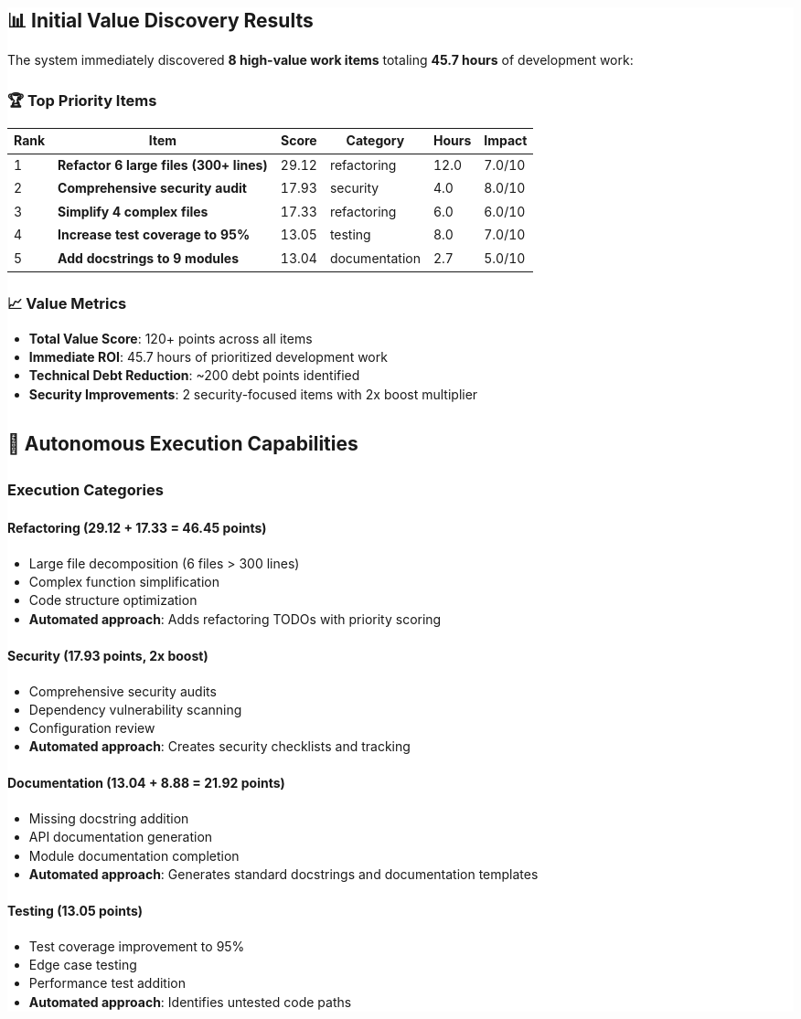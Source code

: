 ## 📊 Initial Value Discovery Results

The system immediately discovered **8 high-value work items** totaling **45.7 hours** of development work:

### 🏆 Top Priority Items

| Rank | Item | Score | Category | Hours | Impact |
|------|------|-------|----------|-------|---------|
| 1 | **Refactor 6 large files (300+ lines)** | 29.12 | refactoring | 12.0 | 7.0/10 |
| 2 | **Comprehensive security audit** | 17.93 | security | 4.0 | 8.0/10 |
| 3 | **Simplify 4 complex files** | 17.33 | refactoring | 6.0 | 6.0/10 |
| 4 | **Increase test coverage to 95%** | 13.05 | testing | 8.0 | 7.0/10 |
| 5 | **Add docstrings to 9 modules** | 13.04 | documentation | 2.7 | 5.0/10 |

### 📈 Value Metrics
- **Total Value Score**: 120+ points across all items
- **Immediate ROI**: 45.7 hours of prioritized development work
- **Technical Debt Reduction**: ~200 debt points identified
- **Security Improvements**: 2 security-focused items with 2x boost multiplier

## 🔄 Autonomous Execution Capabilities

### Execution Categories

#### **Refactoring** (29.12 + 17.33 = 46.45 points)
- Large file decomposition (6 files > 300 lines)
- Complex function simplification
- Code structure optimization
- **Automated approach**: Adds refactoring TODOs with priority scoring

#### **Security** (17.93 points, 2x boost)
- Comprehensive security audits
- Dependency vulnerability scanning
- Configuration review
- **Automated approach**: Creates security checklists and tracking

#### **Documentation** (13.04 + 8.88 = 21.92 points)
- Missing docstring addition
- API documentation generation
- Module documentation completion
- **Automated approach**: Generates standard docstrings and documentation templates

#### **Testing** (13.05 points)
- Test coverage improvement to 95%
- Edge case testing
- Performance test addition
- **Automated approach**: Identifies untested code paths

